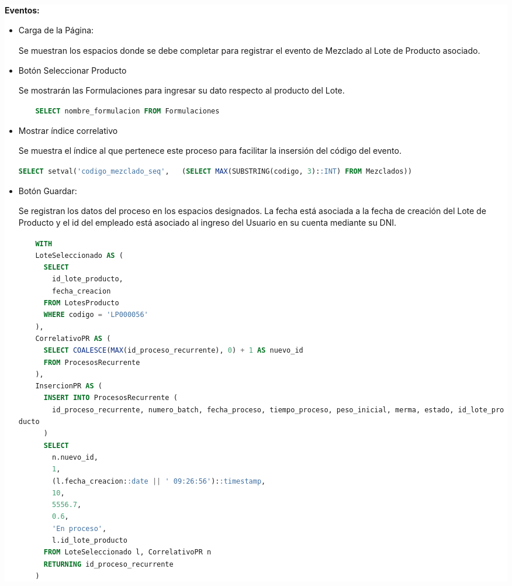 **Eventos:**
- Carga de la Página:
	
	Se muestran los espacios donde se debe completar para registrar el evento de Mezclado al Lote de Producto asociado.

- Botón Seleccionar Producto
 	
 	Se mostrarán las Formulaciones para ingresar su dato respecto al producto del Lote.
 	```sql
 		SELECT nombre_formulacion FROM Formulaciones
 	```

- Mostrar índice correlativo

    Se muestra el índice al que pertenece este proceso para facilitar la insersión del código del evento.
    ```sql
    SELECT setval('codigo_mezclado_seq',   (SELECT MAX(SUBSTRING(codigo, 3)::INT) FROM Mezclados))
    ```

- Botón Guardar:
 	
 	Se registran los datos del proceso en los espacios designados. La fecha está asociada a la fecha de creación del Lote de Producto y el id del empleado está asociado al ingreso del Usuario en su cuenta mediante su DNI.

 	```sql
		WITH 
		LoteSeleccionado AS (
		  SELECT 
		    id_lote_producto,
		    fecha_creacion
		  FROM LotesProducto 
		  WHERE codigo = 'LP000056'
		),
		CorrelativoPR AS (
		  SELECT COALESCE(MAX(id_proceso_recurrente), 0) + 1 AS nuevo_id
		  FROM ProcesosRecurrente
		),
		InsercionPR AS (
		  INSERT INTO ProcesosRecurrente (
		    id_proceso_recurrente, numero_batch, fecha_proceso, tiempo_proceso, peso_inicial, merma, estado, id_lote_producto
		  ) 
		  SELECT
		    n.nuevo_id,
		    1,                
		    (l.fecha_creacion::date || ' 09:26:56')::timestamp,
		    10,               
		    5556.7,            
		    0.6,              
		    'En proceso',
		    l.id_lote_producto
		  FROM LoteSeleccionado l, CorrelativoPR n
		  RETURNING id_proceso_recurrente
		)
